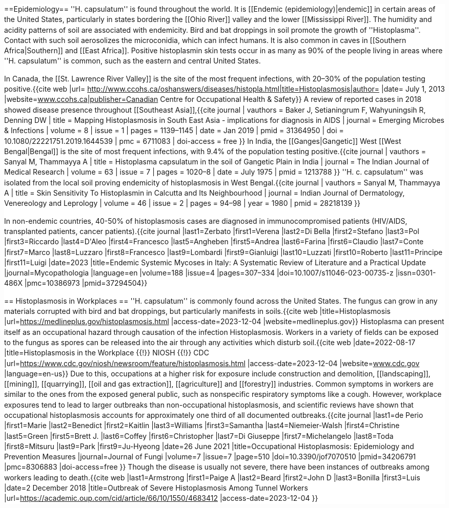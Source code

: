 ==Epidemiology==
''H. capsulatum'' is found throughout the world. It is [[Endemic (epidemiology)|endemic]] in certain areas of the United States, particularly in states bordering the [[Ohio River]] valley and the lower [[Mississippi River]]. The humidity and acidity patterns of soil are associated with endemicity. Bird and bat droppings in soil promote the growth of ''Histoplasma''. Contact with such soil aerosolizes the microconidia, which can infect humans. It is also common in caves in [[Southern Africa|Southern]] and [[East Africa]]. Positive histoplasmin skin tests occur in as many as 90% of the people living in areas where ''H. capsulatum'' is common, such as the eastern and central United States.<ref name=Sherris/>

In Canada, the [[St. Lawrence River Valley]] is the site of the most frequent infections, with 20–30% of the population testing positive.<ref>{{cite web |url= http://www.ccohs.ca/oshanswers/diseases/histopla.html|title=Histoplasmosis|author= |date= July 1, 2013 |website=www.ccohs.ca|publisher=Canadian Centre for Occupational Health & Safety}}</ref> A review of reported cases in 2018 showed disease presence throughout [[Southeast Asia]],<ref>{{cite journal | vauthors = Baker J, Setianingrum F, Wahyuningsih R, Denning DW | title = Mapping Histoplasmosis in South East Asia - implications for diagnosis in AIDS | journal = Emerging Microbes & Infections | volume = 8 | issue = 1 | pages = 1139–1145 | date = Jan 2019 | pmid = 31364950 | doi = 10.1080/22221751.2019.1644539 | pmc = 6711083 | doi-access = free }}</ref> In India, the [[Ganges|Gangetic]] West [[West Bengal|Bengal]] is the site of most frequent infections, with 9.4% of the population testing positive.<ref>{{cite journal | vauthors = Sanyal M, Thammayya A | title = Histoplasma capsulatum in the soil of Gangetic Plain in India | journal = The Indian Journal of Medical Research | volume = 63 | issue = 7 | pages = 1020–8 | date = July 1975 | pmid = 1213788 }}</ref> ''H. c. capsulatum'' was isolated from the local soil proving endemicity of histoplasmosis in West Bengal.<ref>{{cite journal | vauthors = Sanyal M, Thammayya A | title = Skin Sensitivity To Histoplasmin in Calcutta and Its Neighbourhood | journal = Indian Journal of Dermatology, Venereology and Leprology | volume = 46 | issue = 2 | pages = 94–98 | year = 1980 | pmid = 28218139 }}</ref>

In non-endemic countries, 40-50% of histoplasmosis cases are diagnosed in immunocompromised patients (HIV/AIDS, transplanted patients, cancer patients).<ref>{{cite journal |last1=Zerbato |first1=Verena |last2=Di Bella |first2=Stefano |last3=Pol |first3=Riccardo |last4=D'Aleo |first4=Francesco |last5=Angheben |first5=Andrea |last6=Farina |first6=Claudio |last7=Conte |first7=Marco |last8=Luzzaro |first8=Francesco |last9=Lombardi |first9=Gianluigi  |last10=Luzzati |first10=Roberto |last11=Principe |first11=Luigi |date=2023 |title=Endemic Systemic Mycoses in Italy: A Systematic Review of Literature and a Practical Update |journal=Mycopathologia |language=en |volume=188 |issue=4 |pages=307–334 |doi=10.1007/s11046-023-00735-z |issn=0301-486X |pmc=10386973 |pmid=37294504}}</ref>

== Histoplasmosis in Workplaces ==
''H. capsulatum'' is  commonly found across the United States. The fungus can grow in any materials corrupted with bird and bat droppings, but particularly manifests in soils.<ref name=":0">{{cite web |title=Histoplasmosis |url=https://medlineplus.gov/histoplasmosis.html |access-date=2023-12-04 |website=medlineplus.gov}}</ref> Histoplasma can present itself as an occupational hazard through causation of the infection Histoplasmosis. Workers in a variety of fields can be exposed to the fungus as spores can be released into the air through any activities which disturb soil.<ref name=":1">{{cite web |date=2022-08-17 |title=Histoplasmosis in the Workplace {{!}} NIOSH {{!}} CDC |url=https://www.cdc.gov/niosh/newsroom/feature/histoplasmosis.html |access-date=2023-12-04 |website=www.cdc.gov |language=en-us}}</ref>  Due to this, occupations at a higher risk for exposure include construction and demolition, [[landscaping]], [[mining]], [[quarrying]], [[oil and gas extraction]], [[agriculture]] and [[forestry]] industries.<ref name=":1" /> Common symptoms in workers are similar to the ones from the exposed general public, such as nonspecific respiratory symptoms like a cough. However, workplace exposures tend to lead to larger outbreaks than non-occupational histoplasmosis,<ref name=":0" /> and scientific reviews have shown that occupational histoplasmosis accounts for approximately one third of all documented outbreaks.<ref>{{cite journal |last1=de Perio |first1=Marie |last2=Benedict |first2=Kaitlin |last3=Williams |first3=Samantha |last4=Niemeier-Walsh |first4=Christine |last5=Green |first5=Brett J. |last6=Coffey |first6=Christopher |last7=Di Giuseppe |first7=Michelangelo |last8=Toda |first8=Mitsuru |last9=Park |first9=Ju-Hyeong |date=26 June 2021 |title=Occupational Histoplasmosis: Epidemiology and Prevention Measures |journal=Journal of Fungi |volume=7 |issue=7 |page=510 |doi=10.3390/jof7070510 |pmid=34206791 |pmc=8306883 |doi-access=free }}</ref> Though the disease is usually not severe, there have been instances of outbreaks among workers leading to death.<ref>{{cite web |last1=Armstrong |first1=Paige A |last2=Beard |first2=John D |last3=Bonilla |first3=Luis |date=2 December 2018 |title=Outbreak of Severe Histoplasmosis Among Tunnel Workers |url=https://academic.oup.com/cid/article/66/10/1550/4683412 |access-date=2023-12-04 }}</ref>
